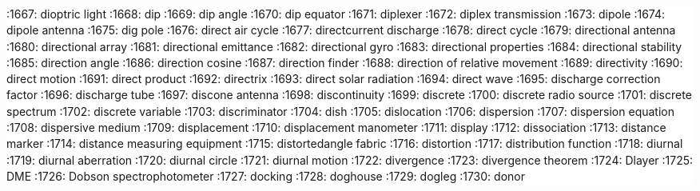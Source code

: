 :1667: dioptric light
:1668: dip
:1669: dip angle 
:1670: dip equator 
:1671: diplexer
:1672: diplex transmission
:1673: dipole
:1674: dipole antenna
:1675: dig pole 
:1676: direct air cycle
:1677: directcurrent discharge
:1678: direct cycle 
:1679: directional antenna
:1680: directional array 
:1681: directional emittance
:1682: directional gyro
:1683: directional properties
:1684: directional stability
:1685: direction angle
:1686: direction cosine
:1687: direction finder 
:1688: direction of relative movement
:1689: directivity
:1690: direct motion
:1691: direct product 
:1692: directrix
:1693: direct solar radiation
:1694: direct wave
:1695: discharge correction factor 
:1696: discharge tube
:1697: discone antenna
:1698: discontinuity
:1699: discrete
:1700: discrete radio source
:1701: discrete spectrum
:1702: discrete variable
:1703: discriminator
:1704: dish
:1705: dislocation
:1706: dispersion
:1707: dispersion equation 
:1708: dispersive medium
:1709: displacement
:1710: displacement manometer
:1711: display
:1712: dissociation
:1713: distance marker
:1714: distance measuring equipment 
:1715: distortedangle fabric
:1716: distortion
:1717: distribution function
:1718: diurnal
:1719: diurnal aberration
:1720: diurnal circle
:1721: diurnal motion
:1722: divergence
:1723: divergence theorem
:1724: Dlayer
:1725: DME 
:1726: Dobson spectrophotometer
:1727: docking
:1728: doghouse
:1729: dogleg
:1730: donor